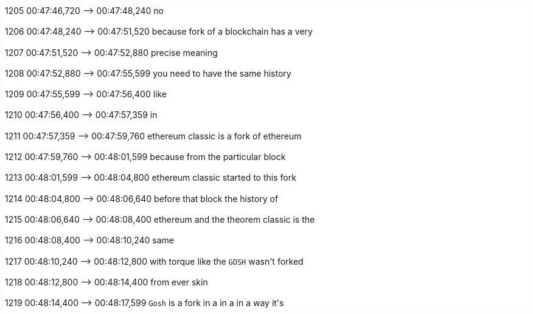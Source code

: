 1205
00:47:46,720 --> 00:47:48,240
no

1206
00:47:48,240 --> 00:47:51,520
because fork of a blockchain has a very

1207
00:47:51,520 --> 00:47:52,880
precise meaning

1208
00:47:52,880 --> 00:47:55,599
you need to have the same history

1209
00:47:55,599 --> 00:47:56,400
like

1210
00:47:56,400 --> 00:47:57,359
in

1211
00:47:57,359 --> 00:47:59,760
ethereum classic is a fork of ethereum

1212
00:47:59,760 --> 00:48:01,599
because from the particular block

1213
00:48:01,599 --> 00:48:04,800
ethereum classic started to this fork

1214
00:48:04,800 --> 00:48:06,640
before that block the history of

1215
00:48:06,640 --> 00:48:08,400
ethereum and the theorem classic is the

1216
00:48:08,400 --> 00:48:10,240
same

1217
00:48:10,240 --> 00:48:12,800
with torque like the `GOSH` wasn't forked

1218
00:48:12,800 --> 00:48:14,400
from ever skin

1219
00:48:14,400 --> 00:48:17,599
`Gosh` is a fork in a in a in a way it's
